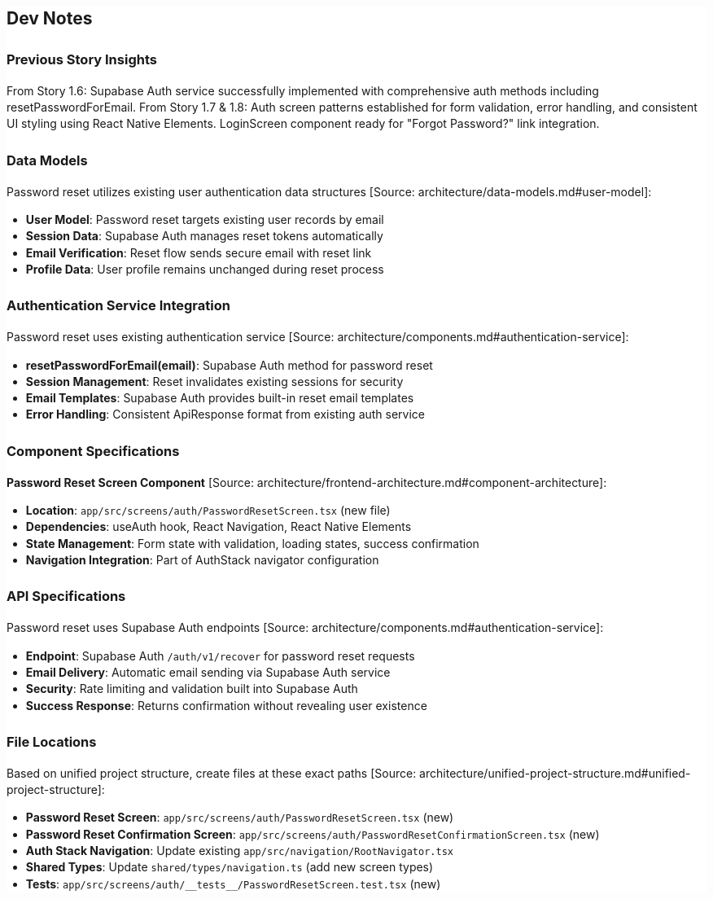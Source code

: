## Dev Notes

### Previous Story Insights
From Story 1.6: Supabase Auth service successfully implemented with comprehensive auth methods including resetPasswordForEmail. From Story 1.7 & 1.8: Auth screen patterns established for form validation, error handling, and consistent UI styling using React Native Elements. LoginScreen component ready for "Forgot Password?" link integration.

### Data Models
Password reset utilizes existing user authentication data structures [Source: architecture/data-models.md#user-model]:
- **User Model**: Password reset targets existing user records by email
- **Session Data**: Supabase Auth manages reset tokens automatically
- **Email Verification**: Reset flow sends secure email with reset link
- **Profile Data**: User profile remains unchanged during reset process

### Authentication Service Integration
Password reset uses existing authentication service [Source: architecture/components.md#authentication-service]:
- **resetPasswordForEmail(email)**: Supabase Auth method for password reset
- **Session Management**: Reset invalidates existing sessions for security
- **Email Templates**: Supabase Auth provides built-in reset email templates
- **Error Handling**: Consistent ApiResponse format from existing auth service

### Component Specifications
**Password Reset Screen Component** [Source: architecture/frontend-architecture.md#component-architecture]:
- **Location**: `app/src/screens/auth/PasswordResetScreen.tsx` (new file)
- **Dependencies**: useAuth hook, React Navigation, React Native Elements
- **State Management**: Form state with validation, loading states, success confirmation
- **Navigation Integration**: Part of AuthStack navigator configuration

### API Specifications
Password reset uses Supabase Auth endpoints [Source: architecture/components.md#authentication-service]:
- **Endpoint**: Supabase Auth `/auth/v1/recover` for password reset requests
- **Email Delivery**: Automatic email sending via Supabase Auth service
- **Security**: Rate limiting and validation built into Supabase Auth
- **Success Response**: Returns confirmation without revealing user existence

### File Locations
Based on unified project structure, create files at these exact paths [Source: architecture/unified-project-structure.md#unified-project-structure]:
- **Password Reset Screen**: `app/src/screens/auth/PasswordResetScreen.tsx` (new)
- **Password Reset Confirmation Screen**: `app/src/screens/auth/PasswordResetConfirmationScreen.tsx` (new)
- **Auth Stack Navigation**: Update existing `app/src/navigation/RootNavigator.tsx`
- **Shared Types**: Update `shared/types/navigation.ts` (add new screen types)
- **Tests**: `app/src/screens/auth/__tests__/PasswordResetScreen.test.tsx` (new)
